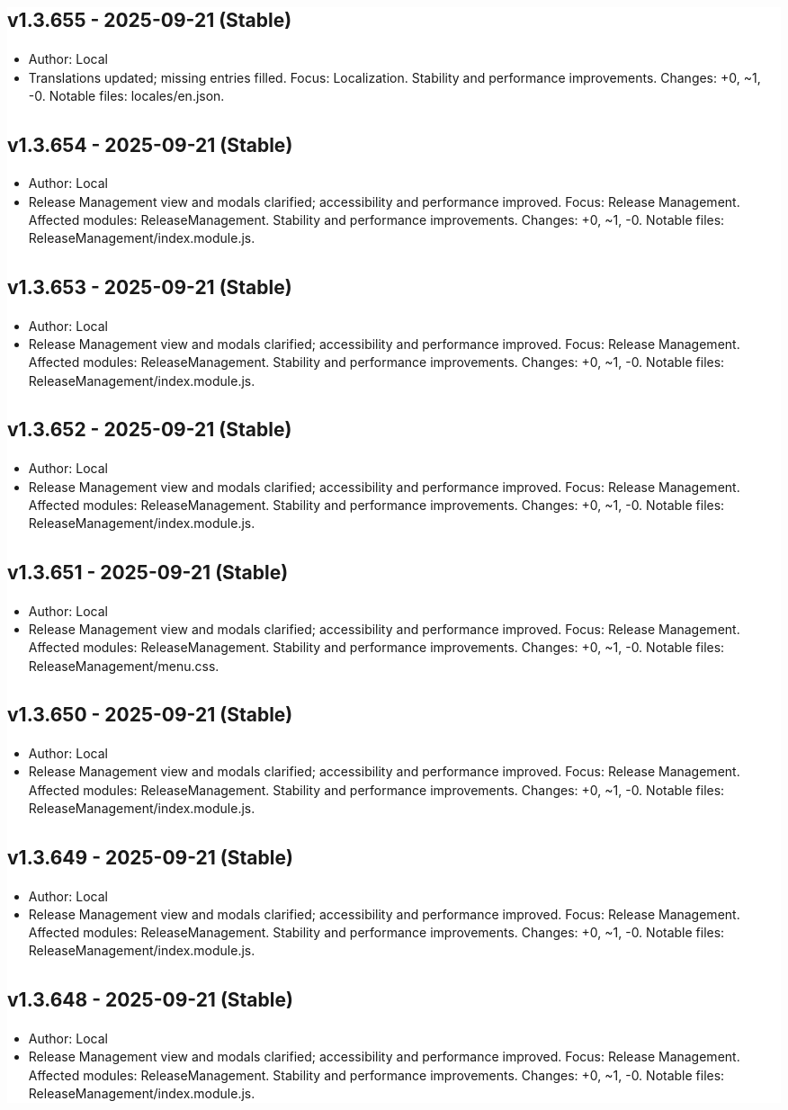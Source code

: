 ## v1.3.655 - 2025-09-21 (Stable)
- Author: Local
- Translations updated; missing entries filled. Focus: Localization. Stability and performance improvements. Changes: +0, ~1, -0. Notable files: locales/en.json.

## v1.3.654 - 2025-09-21 (Stable)
- Author: Local
- Release Management view and modals clarified; accessibility and performance improved. Focus: Release Management. Affected modules: ReleaseManagement. Stability and performance improvements. Changes: +0, ~1, -0. Notable files: ReleaseManagement/index.module.js.

## v1.3.653 - 2025-09-21 (Stable)
- Author: Local
- Release Management view and modals clarified; accessibility and performance improved. Focus: Release Management. Affected modules: ReleaseManagement. Stability and performance improvements. Changes: +0, ~1, -0. Notable files: ReleaseManagement/index.module.js.

## v1.3.652 - 2025-09-21 (Stable)
- Author: Local
- Release Management view and modals clarified; accessibility and performance improved. Focus: Release Management. Affected modules: ReleaseManagement. Stability and performance improvements. Changes: +0, ~1, -0. Notable files: ReleaseManagement/index.module.js.

## v1.3.651 - 2025-09-21 (Stable)
- Author: Local
- Release Management view and modals clarified; accessibility and performance improved. Focus: Release Management. Affected modules: ReleaseManagement. Stability and performance improvements. Changes: +0, ~1, -0. Notable files: ReleaseManagement/menu.css.

## v1.3.650 - 2025-09-21 (Stable)
- Author: Local
- Release Management view and modals clarified; accessibility and performance improved. Focus: Release Management. Affected modules: ReleaseManagement. Stability and performance improvements. Changes: +0, ~1, -0. Notable files: ReleaseManagement/index.module.js.

## v1.3.649 - 2025-09-21 (Stable)
- Author: Local
- Release Management view and modals clarified; accessibility and performance improved. Focus: Release Management. Affected modules: ReleaseManagement. Stability and performance improvements. Changes: +0, ~1, -0. Notable files: ReleaseManagement/index.module.js.

## v1.3.648 - 2025-09-21 (Stable)
- Author: Local
- Release Management view and modals clarified; accessibility and performance improved. Focus: Release Management. Affected modules: ReleaseManagement. Stability and performance improvements. Changes: +0, ~1, -0. Notable files: ReleaseManagement/index.module.js.
